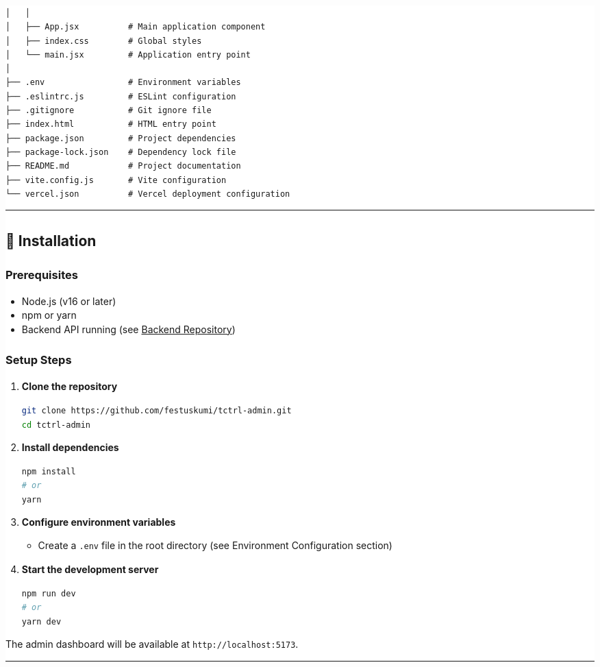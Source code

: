 ```
│   │
│   ├── App.jsx          # Main application component
│   ├── index.css        # Global styles
│   └── main.jsx         # Application entry point
│
├── .env                 # Environment variables
├── .eslintrc.js         # ESLint configuration
├── .gitignore           # Git ignore file
├── index.html           # HTML entry point
├── package.json         # Project dependencies
├── package-lock.json    # Dependency lock file
├── README.md            # Project documentation
├── vite.config.js       # Vite configuration
└── vercel.json          # Vercel deployment configuration
```

---

## 🔧 Installation

### Prerequisites

- Node.js (v16 or later)
- npm or yarn
- Backend API running (see [Backend Repository](https://github.com/festuskumi/tctrl-backend))

### Setup Steps

1. **Clone the repository**
   ```bash
   git clone https://github.com/festuskumi/tctrl-admin.git
   cd tctrl-admin
   ```

2. **Install dependencies**
   ```bash
   npm install
   # or
   yarn
   ```

3. **Configure environment variables**
   - Create a `.env` file in the root directory (see Environment Configuration section)

4. **Start the development server**
   ```bash
   npm run dev
   # or
   yarn dev
   ```

The admin dashboard will be available at `http://localhost:5173`.

---

